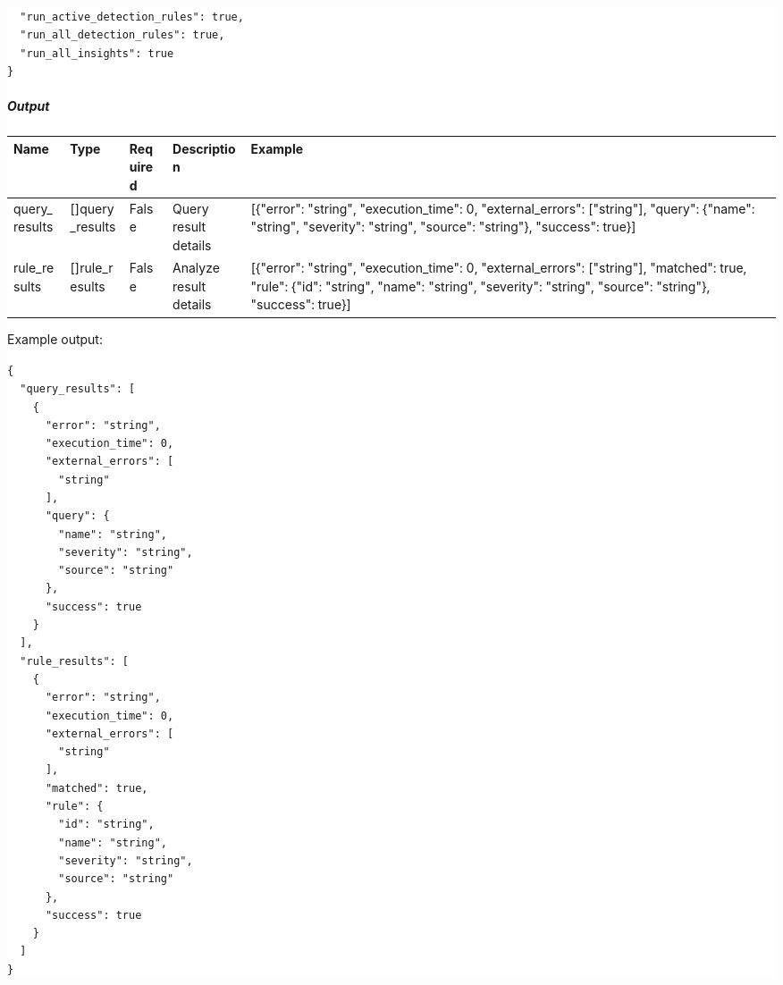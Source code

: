 ```
  "run_active_detection_rules": true,
  "run_all_detection_rules": true,
  "run_all_insights": true
}
```

##### Output

|Name|Type|Required|Description|Example|
| :--- | :--- | :--- | :--- | :--- |
|query_results|[]query_results|False|Query result details|[{"error": "string", "execution_time": 0, "external_errors": ["string"], "query": {"name": "string", "severity": "string", "source": "string"}, "success": true}]|
|rule_results|[]rule_results|False|Analyze result details|[{"error": "string", "execution_time": 0, "external_errors": ["string"], "matched": true, "rule": {"id": "string", "name": "string", "severity": "string", "source": "string"}, "success": true}]|
  
Example output:

```
{
  "query_results": [
    {
      "error": "string",
      "execution_time": 0,
      "external_errors": [
        "string"
      ],
      "query": {
        "name": "string",
        "severity": "string",
        "source": "string"
      },
      "success": true
    }
  ],
  "rule_results": [
    {
      "error": "string",
      "execution_time": 0,
      "external_errors": [
        "string"
      ],
      "matched": true,
      "rule": {
        "id": "string",
        "name": "string",
        "severity": "string",
        "source": "string"
      },
      "success": true
    }
  ]
}
```

